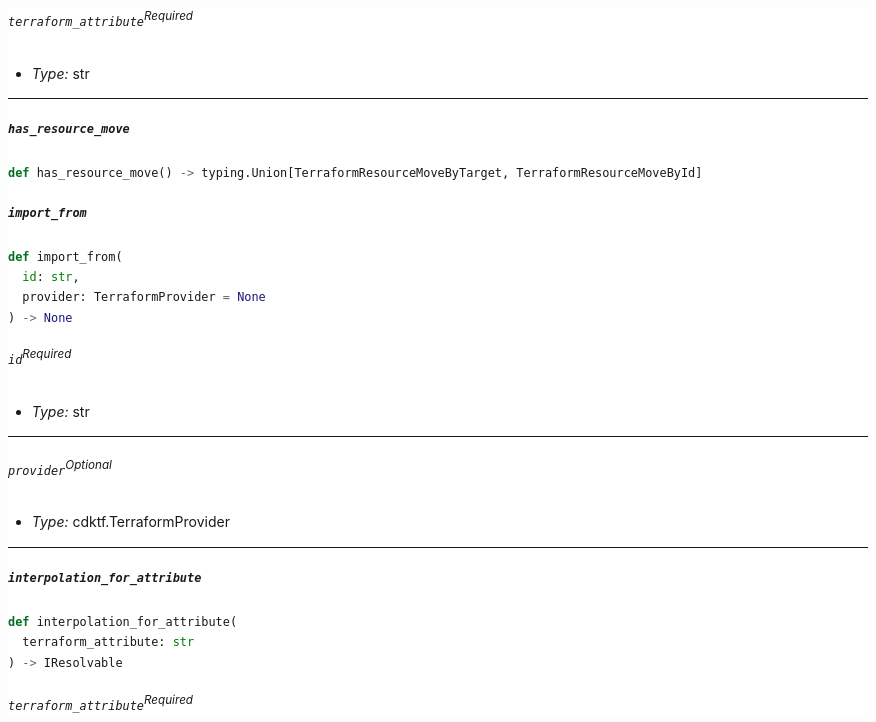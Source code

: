 ###### `terraform_attribute`<sup>Required</sup> <a name="terraform_attribute" id="@cdktf/provider-azurerm.sentinelThreatIntelligenceIndicator.SentinelThreatIntelligenceIndicator.getStringMapAttribute.parameter.terraformAttribute"></a>

- *Type:* str

---

##### `has_resource_move` <a name="has_resource_move" id="@cdktf/provider-azurerm.sentinelThreatIntelligenceIndicator.SentinelThreatIntelligenceIndicator.hasResourceMove"></a>

```python
def has_resource_move() -> typing.Union[TerraformResourceMoveByTarget, TerraformResourceMoveById]
```

##### `import_from` <a name="import_from" id="@cdktf/provider-azurerm.sentinelThreatIntelligenceIndicator.SentinelThreatIntelligenceIndicator.importFrom"></a>

```python
def import_from(
  id: str,
  provider: TerraformProvider = None
) -> None
```

###### `id`<sup>Required</sup> <a name="id" id="@cdktf/provider-azurerm.sentinelThreatIntelligenceIndicator.SentinelThreatIntelligenceIndicator.importFrom.parameter.id"></a>

- *Type:* str

---

###### `provider`<sup>Optional</sup> <a name="provider" id="@cdktf/provider-azurerm.sentinelThreatIntelligenceIndicator.SentinelThreatIntelligenceIndicator.importFrom.parameter.provider"></a>

- *Type:* cdktf.TerraformProvider

---

##### `interpolation_for_attribute` <a name="interpolation_for_attribute" id="@cdktf/provider-azurerm.sentinelThreatIntelligenceIndicator.SentinelThreatIntelligenceIndicator.interpolationForAttribute"></a>

```python
def interpolation_for_attribute(
  terraform_attribute: str
) -> IResolvable
```

###### `terraform_attribute`<sup>Required</sup> <a name="terraform_attribute" id="@cdktf/provider-azurerm.sentinelThreatIntelligenceIndicator.SentinelThreatIntelligenceIndicator.interpolationForAttribute.parameter.terraformAttribute"></a>
